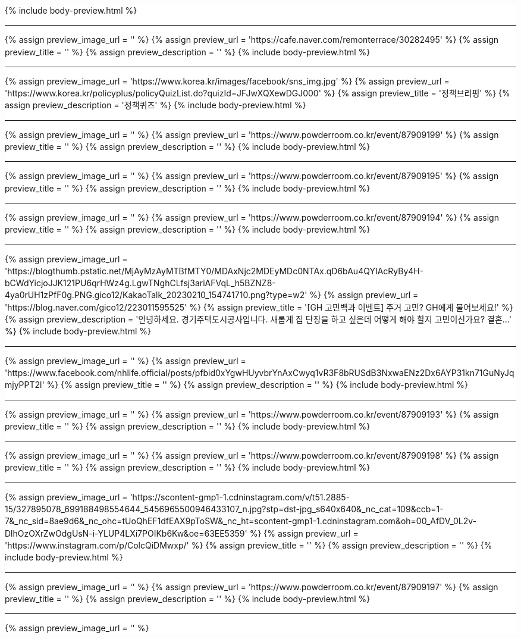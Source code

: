 {% include body-preview.html %}
<hr>{% assign preview_image_url = '' %}
{% assign preview_url = 'https://cafe.naver.com/remonterrace/30282495' %}
{% assign preview_title = '' %}
{% assign preview_description = '' %}
{% include body-preview.html %}
<hr>{% assign preview_image_url = 'https://www.korea.kr/images/facebook/sns_img.jpg' %}
{% assign preview_url = 'https://www.korea.kr/policyplus/policyQuizList.do?quizId=JFJwXQXewDGJ000' %}
{% assign preview_title = '정책브리핑' %}
{% assign preview_description = '정책퀴즈' %}
{% include body-preview.html %}
<hr>{% assign preview_image_url = '' %}
{% assign preview_url = 'https://www.powderroom.co.kr/event/87909199' %}
{% assign preview_title = '' %}
{% assign preview_description = '' %}
{% include body-preview.html %}
<hr>{% assign preview_image_url = '' %}
{% assign preview_url = 'https://www.powderroom.co.kr/event/87909195' %}
{% assign preview_title = '' %}
{% assign preview_description = '' %}
{% include body-preview.html %}
<hr>{% assign preview_image_url = '' %}
{% assign preview_url = 'https://www.powderroom.co.kr/event/87909194' %}
{% assign preview_title = '' %}
{% assign preview_description = '' %}
{% include body-preview.html %}
<hr>{% assign preview_image_url = 'https://blogthumb.pstatic.net/MjAyMzAyMTBfMTY0/MDAxNjc2MDEyMDc0NTAx.qD6bAu4QYIAcRyBy4H-bCWdYicjoJJK121PU6qrHWz4g.LgwTNghCLfsj3ariAFVqL_h5BZNZ8-4ya0rUH1zPfF0g.PNG.gico12/KakaoTalk_20230210_154741710.png?type=w2' %}
{% assign preview_url = 'https://blog.naver.com/gico12/223011595525' %}
{% assign preview_title = '[GH 고민백과 이벤트] 주거 고민? GH에게 물어보세요!' %}
{% assign preview_description = '안녕하세요. 경기주택도시공사입니다. 새롭게 집 단장을 하고 싶은데 어떻게 해야 할지 고민이신가요? 결혼...' %}
{% include body-preview.html %}
<hr>{% assign preview_image_url = '' %}
{% assign preview_url = 'https://www.facebook.com/nhlife.official/posts/pfbid0xYgwHUyvbrYnAxCwyq1vR3F8bRUSdB3NxwaENz2Dx6AYP31kn71GuNyJqmjyPPT2l' %}
{% assign preview_title = '' %}
{% assign preview_description = '' %}
{% include body-preview.html %}
<hr>{% assign preview_image_url = '' %}
{% assign preview_url = 'https://www.powderroom.co.kr/event/87909193' %}
{% assign preview_title = '' %}
{% assign preview_description = '' %}
{% include body-preview.html %}
<hr>{% assign preview_image_url = '' %}
{% assign preview_url = 'https://www.powderroom.co.kr/event/87909198' %}
{% assign preview_title = '' %}
{% assign preview_description = '' %}
{% include body-preview.html %}
<hr>{% assign preview_image_url = 'https://scontent-gmp1-1.cdninstagram.com/v/t51.2885-15/327895078_699188498554644_5456965500946433107_n.jpg?stp=dst-jpg_s640x640&amp;_nc_cat=109&amp;ccb=1-7&amp;_nc_sid=8ae9d6&amp;_nc_ohc=tUoQhEF1dfEAX9pToSW&amp;_nc_ht=scontent-gmp1-1.cdninstagram.com&amp;oh=00_AfDV_0L2v-DlhOzOXrZwOdgUsN-i-YLUP4LXi7POIKb6Kw&amp;oe=63EE5359' %}
{% assign preview_url = 'https://www.instagram.com/p/ColcQiDMwxp/' %}
{% assign preview_title = '' %}
{% assign preview_description = '' %}
{% include body-preview.html %}
<hr>{% assign preview_image_url = '' %}
{% assign preview_url = 'https://www.powderroom.co.kr/event/87909197' %}
{% assign preview_title = '' %}
{% assign preview_description = '' %}
{% include body-preview.html %}
<hr>{% assign preview_image_url = '' %}